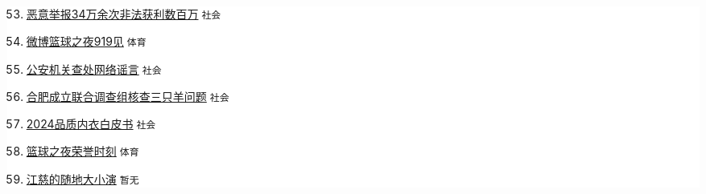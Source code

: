 53. [恶意举报34万余次非法获利数百万](https://m.weibo.cn/search?containerid=100103type%3D1%26t%3D10%26q%3D%23%E6%81%B6%E6%84%8F%E4%B8%BE%E6%8A%A534%E4%B8%87%E4%BD%99%E6%AC%A1%E9%9D%9E%E6%B3%95%E8%8E%B7%E5%88%A9%E6%95%B0%E7%99%BE%E4%B8%87%23&stream_entry_id=31&isnewpage=1&extparam=seat%3D1%26stream_entry_id%3D31%26q%3D%2523%25E6%2581%25B6%25E6%2584%258F%25E4%25B8%25BE%25E6%258A%25A534%25E4%25B8%2587%25E4%25BD%2599%25E6%25AC%25A1%25E9%259D%259E%25E6%25B3%2595%25E8%258E%25B7%25E5%2588%25A9%25E6%2595%25B0%25E7%2599%25BE%25E4%25B8%2587%2523%26dgr%3D0%26filter_type%3Drealtimehot%26pos%3D51%26c_type%3D31%26realpos%3D50%26flag%3D0%26lcate%3D5001%26band_rank%3D50%26cate%3D5001%26display_time%3D1726759534%26pre_seqid%3D17267595346980123495399) `社会` 

54. [微博篮球之夜919见](https://m.weibo.cn/search?containerid=100103type%3D1%26t%3D10%26q%3D%23%E5%BE%AE%E5%8D%9A%E7%AF%AE%E7%90%83%E4%B9%8B%E5%A4%9C919%E8%A7%81%23&stream_entry_id=31&isnewpage=1&extparam=seat%3D1%26stream_entry_id%3D31%26q%3D%2523%25E5%25BE%25AE%25E5%258D%259A%25E7%25AF%25AE%25E7%2590%2583%25E4%25B9%258B%25E5%25A4%259C919%25E8%25A7%2581%2523%26dgr%3D0%26band_rank%3D4%26adid%3D255619%26is_ad_pos%3D1%26filter_type%3Drealtimehot%26topic_ad%3D1%26c_type%3D31%26pos%3D3%26lcate%3D5001%26cate%3D5001%26display_time%3D1726755723%26pre_seqid%3D17267557234210123566106) `体育` 

55. [公安机关查处网络谣言](https://m.weibo.cn/search?containerid=100103type%3D1%26t%3D10%26q%3D%23%E5%85%AC%E5%AE%89%E6%9C%BA%E5%85%B3%E6%9F%A5%E5%A4%84%E7%BD%91%E7%BB%9C%E8%B0%A3%E8%A8%80%23&stream_entry_id=31&isnewpage=1&extparam=seat%3D1%26stream_entry_id%3D31%26q%3D%2523%25E5%2585%25AC%25E5%25AE%2589%25E6%259C%25BA%25E5%2585%25B3%25E6%259F%25A5%25E5%25A4%2584%25E7%25BD%2591%25E7%25BB%259C%25E8%25B0%25A3%25E8%25A8%2580%2523%26dgr%3D0%26band_rank%3D7%26adid%3D255905%26pos%3D7%26filter_type%3Drealtimehot%26c_type%3D31%26is_ad_pos%3D1%26lcate%3D5001%26cate%3D5001%26display_time%3D1726755723%26pre_seqid%3D17267557234210123566106) `社会` 

56. [合肥成立联合调查组核查三只羊问题](https://m.weibo.cn/search?containerid=100103type%3D1%26t%3D10%26q%3D%23%E5%90%88%E8%82%A5%E6%88%90%E7%AB%8B%E8%81%94%E5%90%88%E8%B0%83%E6%9F%A5%E7%BB%84%E6%A0%B8%E6%9F%A5%E4%B8%89%E5%8F%AA%E7%BE%8A%E9%97%AE%E9%A2%98%23&stream_entry_id=31&isnewpage=1&extparam=seat%3D1%26flag%3D0%26stream_entry_id%3D31%26q%3D%2523%25E5%2590%2588%25E8%2582%25A5%25E6%2588%2590%25E7%25AB%258B%25E8%2581%2594%25E5%2590%2588%25E8%25B0%2583%25E6%259F%25A5%25E7%25BB%2584%25E6%25A0%25B8%25E6%259F%25A5%25E4%25B8%2589%25E5%258F%25AA%25E7%25BE%258A%25E9%2597%25AE%25E9%25A2%2598%2523%26dgr%3D0%26band_rank%3D8%26lcate%3D5001%26pos%3D9%26filter_type%3Drealtimehot%26c_type%3D31%26realpos%3D8%26cate%3D5001%26display_time%3D1726755723%26pre_seqid%3D17267557234210123566106) `社会` 

57. [2024品质内衣白皮书](https://m.weibo.cn/search?containerid=100103type%3D1%26t%3D10%26q%3D%232024%E5%93%81%E8%B4%A8%E5%86%85%E8%A1%A3%E7%99%BD%E7%9A%AE%E4%B9%A6%23&stream_entry_id=31&isnewpage=1&extparam=seat%3D1%26flag%3D0%26stream_entry_id%3D31%26q%3D%25232024%25E5%2593%2581%25E8%25B4%25A8%25E5%2586%2585%25E8%25A1%25A3%25E7%2599%25BD%25E7%259A%25AE%25E4%25B9%25A6%2523%26dgr%3D0%26band_rank%3D12%26adid%3D255395%26pos%3D13%26filter_type%3Drealtimehot%26c_type%3D31%26realpos%3D12%26lcate%3D5001%26cate%3D5001%26display_time%3D1726755723%26pre_seqid%3D17267557234210123566106) `社会` 

58. [篮球之夜荣誉时刻](https://m.weibo.cn/search?containerid=100103type%3D1%26t%3D10%26q%3D%23%E7%AF%AE%E7%90%83%E4%B9%8B%E5%A4%9C%E8%8D%A3%E8%AA%89%E6%97%B6%E5%88%BB%23&stream_entry_id=31&isnewpage=1&extparam=seat%3D1%26flag%3D0%26stream_entry_id%3D31%26q%3D%2523%25E7%25AF%25AE%25E7%2590%2583%25E4%25B9%258B%25E5%25A4%259C%25E8%258D%25A3%25E8%25AA%2589%25E6%2597%25B6%25E5%2588%25BB%2523%26dgr%3D0%26band_rank%3D15%26adid%3D255830%26pos%3D16%26filter_type%3Drealtimehot%26c_type%3D31%26realpos%3D15%26lcate%3D5001%26cate%3D5001%26display_time%3D1726755723%26pre_seqid%3D17267557234210123566106) `体育` 

59. [江慈的随地大小演](https://m.weibo.cn/search?containerid=100103type%3D1%26t%3D10%26q%3D%E6%B1%9F%E6%85%88%E7%9A%84%E9%9A%8F%E5%9C%B0%E5%A4%A7%E5%B0%8F%E6%BC%94&stream_entry_id=31&isnewpage=1&extparam=seat%3D1%26flag%3D1%26stream_entry_id%3D31%26q%3D%25E6%25B1%259F%25E6%2585%2588%25E7%259A%2584%25E9%259A%258F%25E5%259C%25B0%25E5%25A4%25A7%25E5%25B0%258F%25E6%25BC%2594%26dgr%3D0%26band_rank%3D19%26lcate%3D5001%26pos%3D20%26filter_type%3Drealtimehot%26c_type%3D31%26realpos%3D19%26cate%3D5001%26display_time%3D1726755723%26pre_seqid%3D17267557234210123566106) `暂无` 
